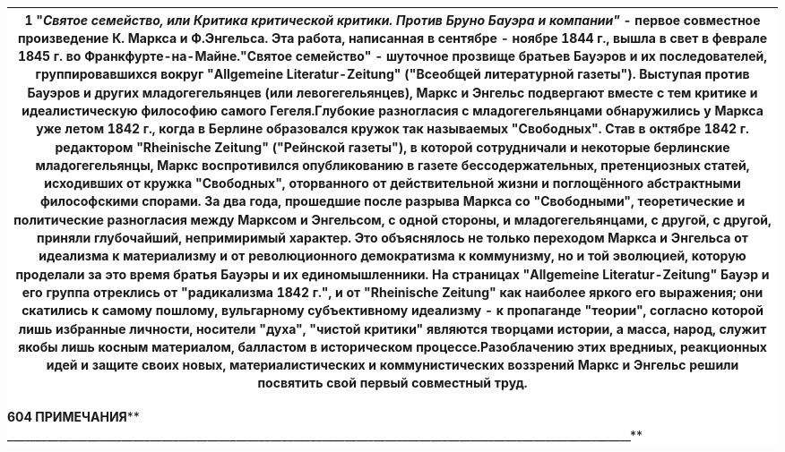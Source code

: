 | 1 "_Святое семейство, или Критика критической критики. Против Бруно Бауэра и компании"_ - первое совместное произведение К. Маркса и Ф.Энгельса. Эта работа, написанная в сентябре - ноябре 1844 г., вышла в свет в феврале 1845 г. во Франкфурте-на-Майне."Святое семейство" - шуточное прозвище братьев Бауэров и их последователей, группировавшихся вокруг "Allgemeine Literatur-Zeitung" ("Всеобщей литературной газеты"). Выступая против Бауэров и других младогегельянцев (или левогегельянцев), Маркс и Энгельс подвергают вместе с тем критике и идеалистическую философию самого Гегеля.Глубокие разногласия с младогегельянцами обнаружились у Маркса уже летом 1842 г., когда в Берлине образовался кружок так называемых "Свободных". Став в октябре 1842 г. редактором "Rheinische Zeitung" ("Рейнской газеты"), в которой сотрудничали и некоторые берлинские младогегельянцы, Маркс воспротивился опубликованию в газете бессодержательных, претенциозных статей, исходивших от кружка "Свободных", оторванного от действительной жизни и поглощённого абстрактными философскими спорами. За два года, прошедшие после разрыва Маркса со "Свободными", теоретические и политические разногласия между Марксом и Энгельсом, с одной стороны, и младогегельянцами, с другой, с другой, приняли глубочайший, непримиримый характер. Это объяснялось не только переходом Маркса и Энгельса от идеализма к материализму и от революционного демократизма к коммунизму, но и той эволюцией, которую проделали за это время братья Бауэры и их единомышленники. На страницах "Allgemeine Literatur-Zeitung" Бауэр и его группа отреклись от "радикализма 1842 г.", и от "Rheinische Zeitung" как наиболее яркого его выражения; они скатились к самому пошлому, вульгарному субъективному идеализму - к пропаганде "теории", согласно которой лишь избранные личности, носители "духа", "чистой критики" являются творцами истории, а масса, народ, служит якобы лишь косным материалом, балластом в историческом процессе.Разоблачению этих вредниых, реакционных идей и защите своих новых, материалистических и коммунистических воззрений Маркс и Энгельс решили посвятить свой первый совместный труд.                                    |
| --- |

**604 ПРИМЕЧАНИЯ**** \_\_\_\_\_\_\_\_\_\_\_\_\_\_\_\_\_\_\_\_\_\_\_\_\_\_\_\_\_\_\_\_\_\_\_\_\_\_\_\_\_\_\_\_\_\_\_\_\_\_\_\_\_\_\_\_\_\_\_\_\_\_\_\_\_\_\_\_\_\_\_\_\_\_\_\_\_\_\_\_\_\_\_\_\_\_\_\_\_\_\_\_\_\_\_\_\_\_\_\_\_\_\_\_\_\_\_\_\_**
